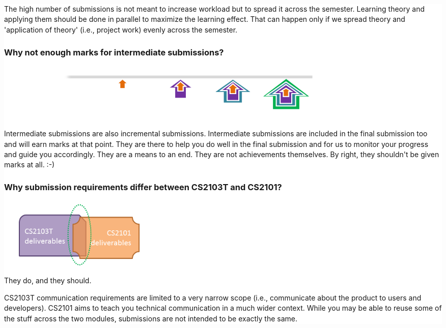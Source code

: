 The high number of submissions is not meant to increase workload but to spread it across the semester. Learning theory and applying them should be done in parallel to maximize the learning effect. That can happen only if we spread theory and 'application of theory' (i.e., project work) evenly across the semester.

</div>

### Why not enough marks for intermediate submissions?

<div id="handbook-faq-intermediateMarks">

<img src="images/no marks for intermediate submissions.png" width="688" height="102"/>

Intermediate submissions are also incremental submissions. Intermediate submissions are included in the final submission too and will earn marks at that point. They are there to help you do well in the final submission and for us to monitor your progress and guide you accordingly. They are a means to an end. They are not achievements themselves. By right, they shouldn't be given marks at all. :-)

</div>

### Why submission requirements differ between CS2103T and CS2101?

<div id="handbook-faq-cs2101Differences">

<img src="images/Submission requirements differ.png" width="300"/>

They do, and they should.

CS2103T communication requirements are limited to a very narrow scope (i.e., communicate about the product to users and developers). CS2101 aims to teach you technical communication in a much wider context. While you may be able to reuse some of the stuff across the two modules, submissions are not intended to be exactly the same.

</div>
